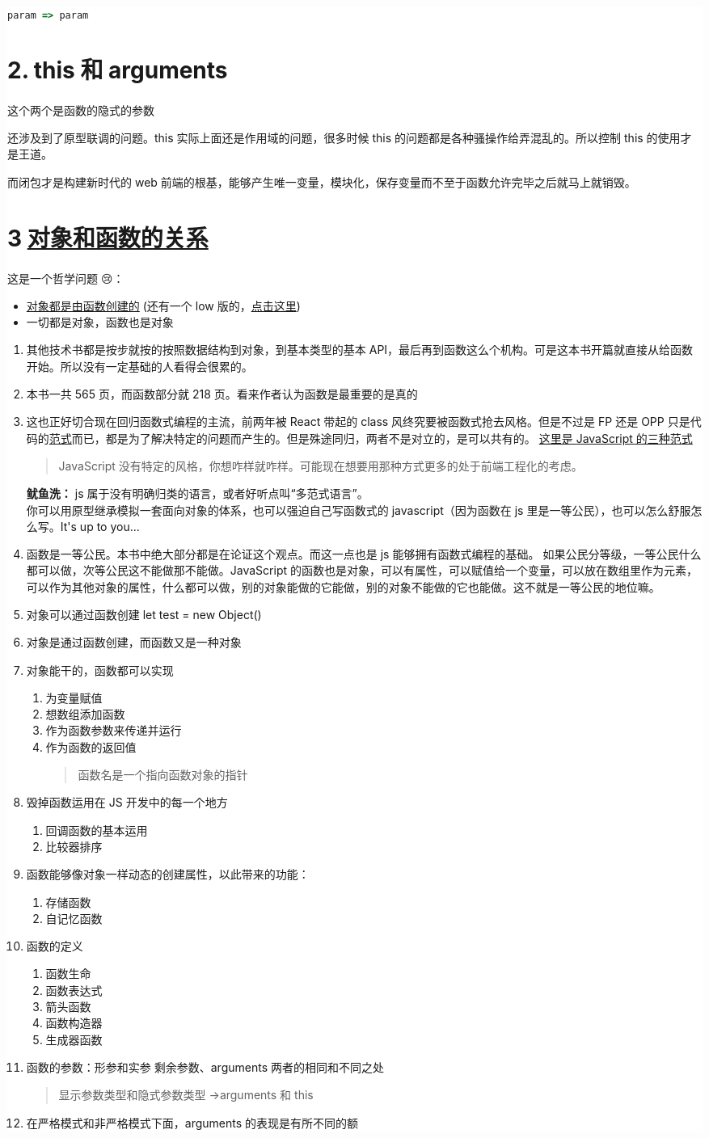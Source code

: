 ```JavaScript
param => param
```

# 2. this 和 arguments

这个两个是函数的隐式的参数

还涉及到了原型联调的问题。this 实际上面还是作用域的问题，很多时候 this 的问题都是各种骚操作给弄混乱的。所以控制 this 的使用才是王道。

而闭包才是构建新时代的 web 前端的根基，能够产生唯一变量，模块化，保存变量而不至于函数允许完毕之后就马上就销毁。

# 3 [对象和函数的关系 ](https://www.wolai.com/oQDWjniNPLNwsEBHH5ivg6)

这是一个哲学问题 😢：

- [对象都是由函数创建的](https://segmentfault.com/a/1190000014960860) (还有一个 low 版的，[点击这里](https://segmentfault.com/a/1190000014961257))
- 一切都是对象，函数也是对象

1. 其他技术书都是按步就按的按照数据结构到对象，到基本类型的基本 API，最后再到函数这么个机构。可是这本书开篇就直接从给函数开始。所以没有一定基础的人看得会很累的。
2. 本书一共 565 页，而函数部分就 218 页。看来作者认为函数是最重要的是真的
3. 这也正好切合现在回归函数式编程的主流，前两年被 React 带起的 class 风终究要被函数式抢去风格。但是不过是 FP 还是 OPP 只是代码的[范式](https://www.wolai.com/o6HkFcspmPrPzHcq9bcHTs)而已，都是为了解决特定的问题而产生的。但是殊途同归，两者不是对立的，是可以共有的。
   [这里是 JavaScript 的三种范式](https://www.cnblogs.com/nunn/p/3460175.html)

   > JavaScript 没有特定的风格，你想咋样就咋样。可能现在想要用那种方式更多的处于前端工程化的考虑。

   **鱿鱼洗：** js 属于没有明确归类的语言，或者好听点叫“多范式语言”。  
   你可以用原型继承模拟一套面向对象的体系，也可以强迫自己写函数式的 javascript（因为函数在 js 里是一等公民），也可以怎么舒服怎么写。It's up to you...

4. 函数是一等公民。本书中绝大部分都是在论证这个观点。而这一点也是 js 能够拥有函数式编程的基础。
   如果公民分等级，一等公民什么都可以做，次等公民这不能做那不能做。JavaScript 的函数也是对象，可以有属性，可以赋值给一个变量，可以放在数组里作为元素，可以作为其他对象的属性，什么都可以做，别的对象能做的它能做，别的对象不能做的它也能做。这不就是一等公民的地位嘛。
5. 对象可以通过函数创建 let test = new Object()
6. 对象是通过函数创建，而函数又是一种对象
7. 对象能干的，函数都可以实现
   1. 为变量赋值
   2. 想数组添加函数
   3. 作为函数参数来传递并运行
   4. 作为函数的返回值
      > 函数名是一个指向函数对象的指针
8. 毁掉函数运用在 JS 开发中的每一个地方
   1. 回调函数的基本运用
   2. 比较器排序
9. 函数能够像对象一样动态的创建属性，以此带来的功能：
   1. 存储函数
   2. 自记忆函数
10. 函数的定义
    1. 函数生命
    2. 函数表达式
    3. 箭头函数
    4. 函数构造器
    5. 生成器函数
11. 函数的参数：形参和实参
    剩余参数、arguments 两者的相同和不同之处
    > 显示参数类型和隐式参数类型 →arguments 和 this
12. 在严格模式和非严格模式下面，arguments 的表现是有所不同的额
